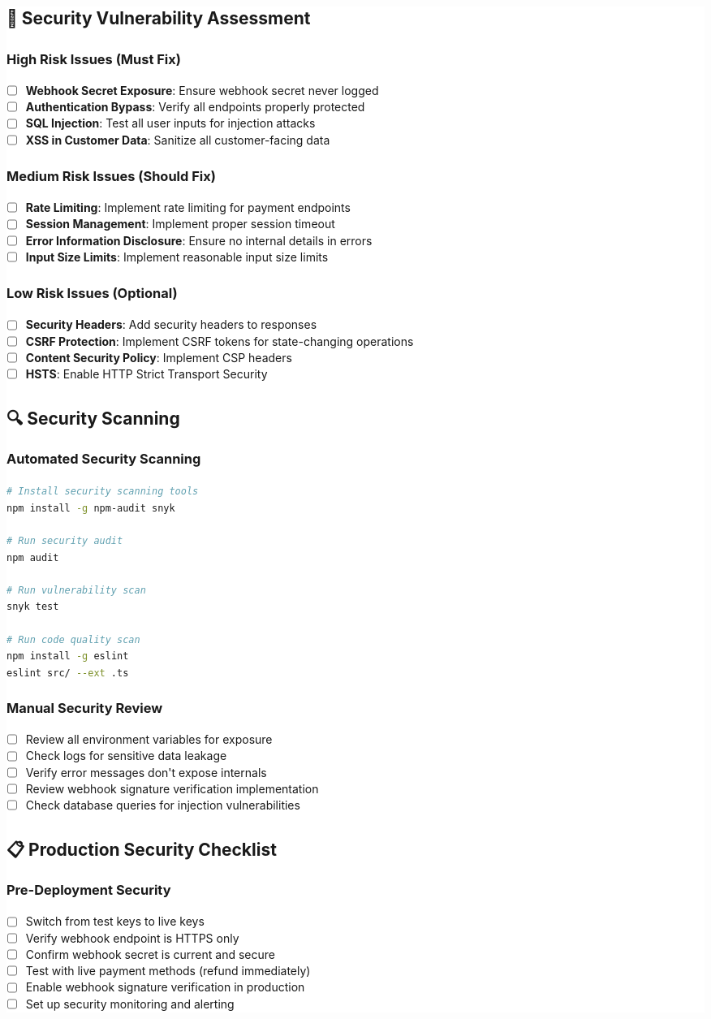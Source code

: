 ## **🚨 Security Vulnerability Assessment**

### **High Risk Issues (Must Fix)**
- [ ] **Webhook Secret Exposure**: Ensure webhook secret never logged
- [ ] **Authentication Bypass**: Verify all endpoints properly protected
- [ ] **SQL Injection**: Test all user inputs for injection attacks
- [ ] **XSS in Customer Data**: Sanitize all customer-facing data

### **Medium Risk Issues (Should Fix)**
- [ ] **Rate Limiting**: Implement rate limiting for payment endpoints
- [ ] **Session Management**: Implement proper session timeout
- [ ] **Error Information Disclosure**: Ensure no internal details in errors
- [ ] **Input Size Limits**: Implement reasonable input size limits

### **Low Risk Issues (Optional)**
- [ ] **Security Headers**: Add security headers to responses
- [ ] **CSRF Protection**: Implement CSRF tokens for state-changing operations
- [ ] **Content Security Policy**: Implement CSP headers
- [ ] **HSTS**: Enable HTTP Strict Transport Security

## **🔍 Security Scanning**

### **Automated Security Scanning**
```bash
# Install security scanning tools
npm install -g npm-audit snyk

# Run security audit
npm audit

# Run vulnerability scan
snyk test

# Run code quality scan
npm install -g eslint
eslint src/ --ext .ts
```

### **Manual Security Review**
- [ ] Review all environment variables for exposure
- [ ] Check logs for sensitive data leakage
- [ ] Verify error messages don't expose internals
- [ ] Review webhook signature verification implementation
- [ ] Check database queries for injection vulnerabilities

## **📋 Production Security Checklist**

### **Pre-Deployment Security**
- [ ] Switch from test keys to live keys
- [ ] Verify webhook endpoint is HTTPS only
- [ ] Confirm webhook secret is current and secure
- [ ] Test with live payment methods (refund immediately)
- [ ] Enable webhook signature verification in production
- [ ] Set up security monitoring and alerting
